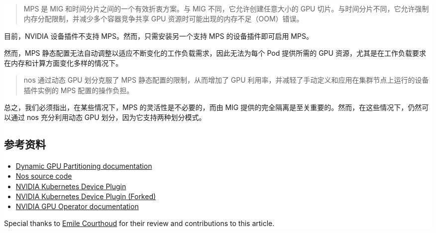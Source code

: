 > MPS 是 MIG 和时间分片之间的一个有效折衷方案。与 MIG 不同，它允许创建任意大小的 GPU 切片。与时间分片不同，它允许强制内存分配限制，并减少多个容器竞争共享 GPU 资源时可能出现的内存不足（OOM）错误。

目前，NVIDIA 设备插件不支持 MPS。然而，只需安装另一个支持 MPS 的设备插件即可启用 MPS。

然而，MPS 静态配置无法自动调整以适应不断变化的工作负载需求，因此无法为每个 Pod 提供所需的 GPU 资源，尤其是在工作负载要求在内存和计算方面变化多样的情况下。

>nos 通过动态 GPU 划分克服了 MPS 静态配置的限制，从而增加了 GPU 利用率，并减轻了手动定义和应用在集群节点上运行的设备插件实例的 MPS 配置的操作负担。

总之，我们必须指出，在某些情况下，MPS 的灵活性是不必要的，而由 MIG 提供的完全隔离是至关重要的。然而，在这些情况下，仍然可以通过 nos 充分利用动态 GPU 划分，因为它支持两种划分模式。
## 参考资料
*   [Dynamic GPU Partitioning documentation](https://docs.nebuly.ai/nos/dynamic-gpu-partitioning/)
*   [Nos source code](https://github.com/nebuly-ai/nos)
*   [NVIDIA Kubernetes Device Plugin](https://github.com/NVIDIA/k8s-device-plugin)
*   [NVIDIA Kubernetes Device Plugin (Forked)](https://github.com/nebuly-ai/k8s-device-plugin)
*   [NVIDIA GPU Operator documentation](https://docs.nvidia.com/datacenter/cloud-native/gpu-operator/getting-started.html)

Special thanks to [Emile Courthoud](https://medium.com/u/2c53981c8a83) for their review and contributions to this article.

